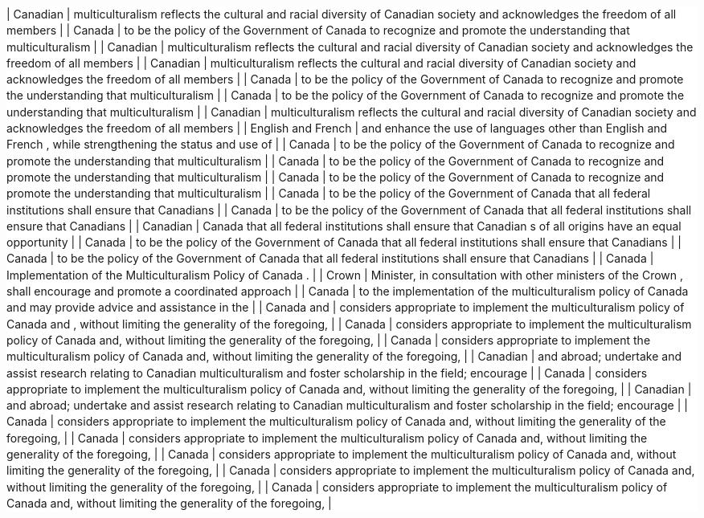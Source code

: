 | Canadian                         | multiculturalism reflects the cultural and racial diversity of Canadian society and acknowledges the freedom of all members                                 |
| Canada                           | to be the policy of the Government of Canada to recognize and promote the understanding that multiculturalism                                               |
| Canadian                         | multiculturalism reflects the cultural and racial diversity of Canadian society and acknowledges the freedom of all members                                 |
| Canadian                         | multiculturalism reflects the cultural and racial diversity of Canadian society and acknowledges the freedom of all members                                 |
| Canada                           | to be the policy of the Government of Canada to recognize and promote the understanding that multiculturalism                                               |
| Canada                           | to be the policy of the Government of Canada to recognize and promote the understanding that multiculturalism                                               |
| Canadian                         | multiculturalism reflects the cultural and racial diversity of Canadian society and acknowledges the freedom of all members                                 |
| English and French               | and enhance the use of languages other than English and French , while strengthening the status and use of                                                  |
| Canada                           | to be the policy of the Government of Canada to recognize and promote the understanding that multiculturalism                                               |
| Canada                           | to be the policy of the Government of Canada to recognize and promote the understanding that multiculturalism                                               |
| Canada                           | to be the policy of the Government of Canada to recognize and promote the understanding that multiculturalism                                               |
| Canada                           | to be the policy of the Government of Canada that all federal institutions shall ensure that Canadians                                                      |
| Canada                           | to be the policy of the Government of Canada that all federal institutions shall ensure that Canadians                                                      |
| Canadian                         | Canada that all federal institutions shall ensure that Canadian s of all origins have an equal opportunity                                                  |
| Canada                           | to be the policy of the Government of Canada that all federal institutions shall ensure that Canadians                                                      |
| Canada                           | to be the policy of the Government of Canada that all federal institutions shall ensure that Canadians                                                      |
| Canada                           | Implementation of the Multiculturalism Policy of  Canada .                                                                                                  |
| Crown                            | Minister, in consultation with other ministers of the Crown , shall encourage and promote a coordinated approach                                            |
| Canada                           | to the implementation of the multiculturalism policy of Canada and may provide advice and assistance in the                                                 |
| Canada and                       | considers appropriate to implement the multiculturalism policy of Canada and , without limiting the generality of the foregoing,                            |
| Canada                           | considers appropriate to implement the multiculturalism policy of Canada and, without limiting the generality of the foregoing,                             |
| Canada                           | considers appropriate to implement the multiculturalism policy of Canada and, without limiting the generality of the foregoing,                             |
| Canadian                         | and abroad; undertake and assist research relating to Canadian multiculturalism and foster scholarship in the field; encourage                              |
| Canada                           | considers appropriate to implement the multiculturalism policy of Canada and, without limiting the generality of the foregoing,                             |
| Canadian                         | and abroad; undertake and assist research relating to Canadian multiculturalism and foster scholarship in the field; encourage                              |
| Canada                           | considers appropriate to implement the multiculturalism policy of Canada and, without limiting the generality of the foregoing,                             |
| Canada                           | considers appropriate to implement the multiculturalism policy of Canada and, without limiting the generality of the foregoing,                             |
| Canada                           | considers appropriate to implement the multiculturalism policy of Canada and, without limiting the generality of the foregoing,                             |
| Canada                           | considers appropriate to implement the multiculturalism policy of Canada and, without limiting the generality of the foregoing,                             |
| Canada                           | considers appropriate to implement the multiculturalism policy of Canada and, without limiting the generality of the foregoing,                             |